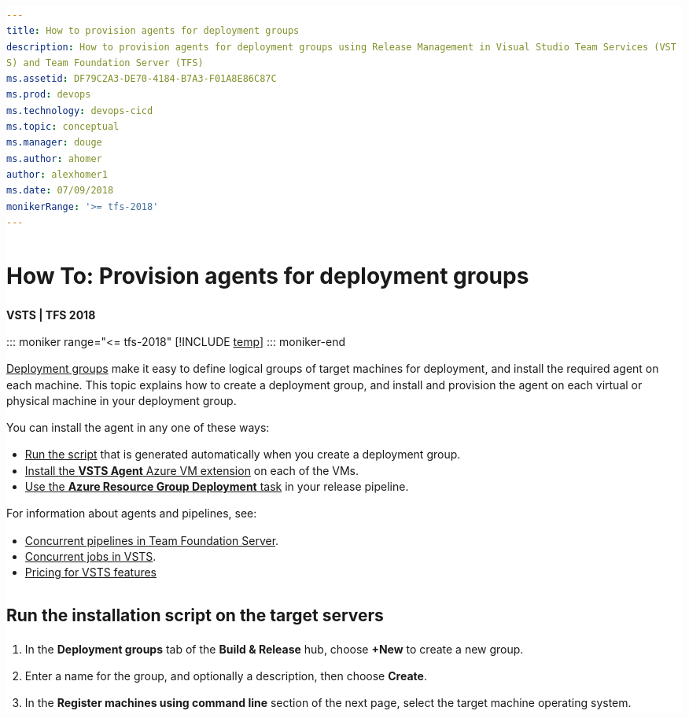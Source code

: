 ```yaml
---
title: How to provision agents for deployment groups
description: How to provision agents for deployment groups using Release Management in Visual Studio Team Services (VSTS) and Team Foundation Server (TFS)
ms.assetid: DF79C2A3-DE70-4184-B7A3-F01A8E86C87C
ms.prod: devops
ms.technology: devops-cicd
ms.topic: conceptual
ms.manager: douge
ms.author: ahomer
author: alexhomer1
ms.date: 07/09/2018
monikerRange: '>= tfs-2018'
---
```


# How To: Provision agents for deployment groups

**VSTS | TFS 2018**

::: moniker range="<= tfs-2018"
[!INCLUDE [temp](../../_shared/concept-rename-note.md)]
::: moniker-end

[Deployment groups](index.md) make it easy to define logical groups of target machines for deployment,
and install the required agent on each machine. This topic explains how to create a deployment group,
and install and provision the agent on each virtual or physical machine in your deployment group.

You can install the agent in any one of these ways:

* [Run the script](#runscript) that is generated automatically when you create a deployment group.
* [Install the **VSTS Agent** Azure VM extension](#azureext) on each of the VMs.
* [Use the **Azure Resource Group Deployment** task](#deploytask) in your release pipeline.

For information about agents and pipelines, see:

* [Concurrent pipelines in Team Foundation Server](../../licensing/concurrent-pipelines-tfs.md).
* [Concurrent jobs in VSTS](../../licensing/concurrent-jobs-vsts.md).
* [Pricing for VSTS features](https://visualstudio.microsoft.com/team-services/pricing/)

<a name="runscript"></a>

## Run the installation script on the target servers

1. In the **Deployment groups** tab of the **Build &amp; Release** hub, choose **+New** to create a new group.

1. Enter a name for the group, and optionally a description, then choose **Create**.

1. In the **Register machines using command line** section of the next page, select the target machine operating system.
